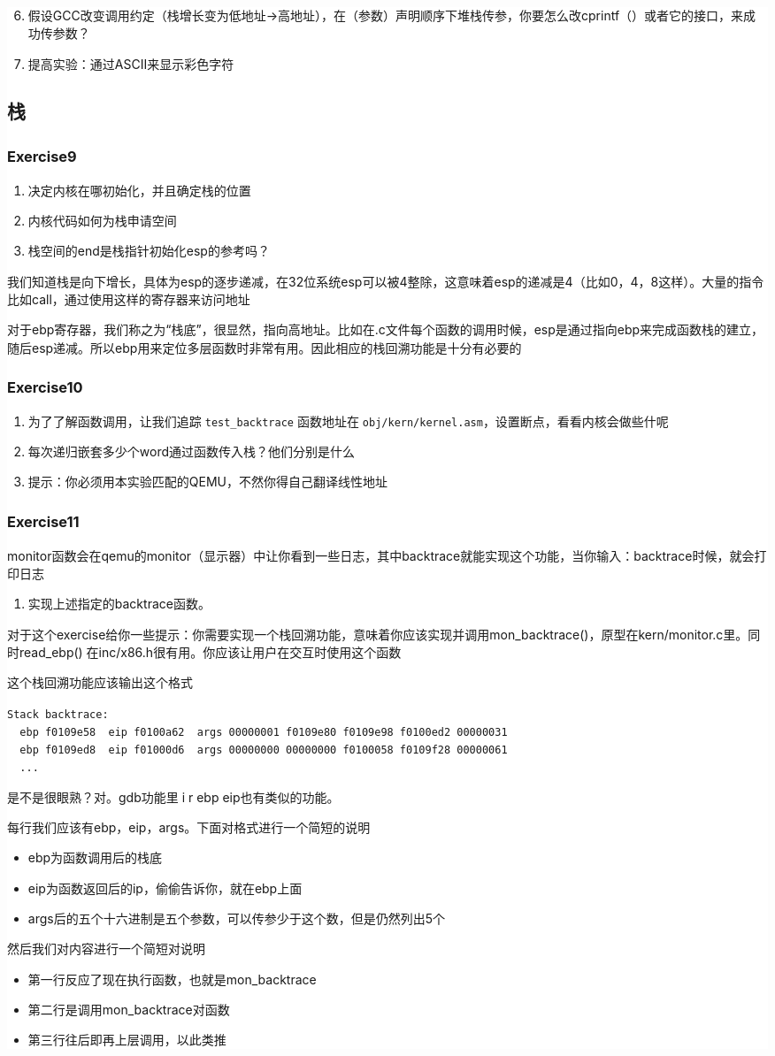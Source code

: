 6.  假设GCC改变调用约定（栈增长变为低地址->高地址），在（参数）声明顺序下堆栈传参，你要怎么改cprintf（）或者它的接口，来成功传参数？

7.  提高实验：通过ASCII来显示彩色字符

## 栈

### Exercise9

1.  决定内核在哪初始化，并且确定栈的位置

2.  内核代码如何为栈申请空间

3.  栈空间的end是栈指针初始化esp的参考吗？

我们知道栈是向下增长，具体为esp的逐步递减，在32位系统esp可以被4整除，这意味着esp的递减是4（比如0，4，8这样）。大量的指令比如call，通过使用这样的寄存器来访问地址

对于ebp寄存器，我们称之为“栈底”，很显然，指向高地址。比如在.c文件每个函数的调用时候，esp是通过指向ebp来完成函数栈的建立，随后esp递减。所以ebp用来定位多层函数时非常有用。因此相应的栈回溯功能是十分有必要的

### Exercise10

1.  为了了解函数调用，让我们追踪 `test_backtrace` 函数地址在 `obj/kern/kernel.asm`，设置断点，看看内核会做些什呢

2.  每次递归嵌套多少个word通过函数传入栈？他们分别是什么

3.  提示：你必须用本实验匹配的QEMU，不然你得自己翻译线性地址

### Exercise11

monitor函数会在qemu的monitor（显示器）中让你看到一些日志，其中backtrace就能实现这个功能，当你输入：backtrace时候，就会打印日志

1.  实现上述指定的backtrace函数。

对于这个exercise给你一些提示：你需要实现一个栈回溯功能，意味着你应该实现并调用mon_backtrace()，原型在kern/monitor.c里。同时read_ebp() 在inc/x86.h很有用。你应该让用户在交互时使用这个函数

这个栈回溯功能应该输出这个格式

    Stack backtrace:
      ebp f0109e58  eip f0100a62  args 00000001 f0109e80 f0109e98 f0100ed2 00000031
      ebp f0109ed8  eip f01000d6  args 00000000 00000000 f0100058 f0109f28 00000061
      ...

是不是很眼熟？对。gdb功能里 i r ebp eip也有类似的功能。

每行我们应该有ebp，eip，args。下面对格式进行一个简短的说明

*   ebp为函数调用后的栈底

*   eip为函数返回后的ip，偷偷告诉你，就在ebp上面

*   args后的五个十六进制是五个参数，可以传参少于这个数，但是仍然列出5个

然后我们对内容进行一个简短对说明

*   第一行反应了现在执行函数，也就是mon_backtrace

*   第二行是调用mon_backtrace对函数

*   第三行往后即再上层调用，以此类推
